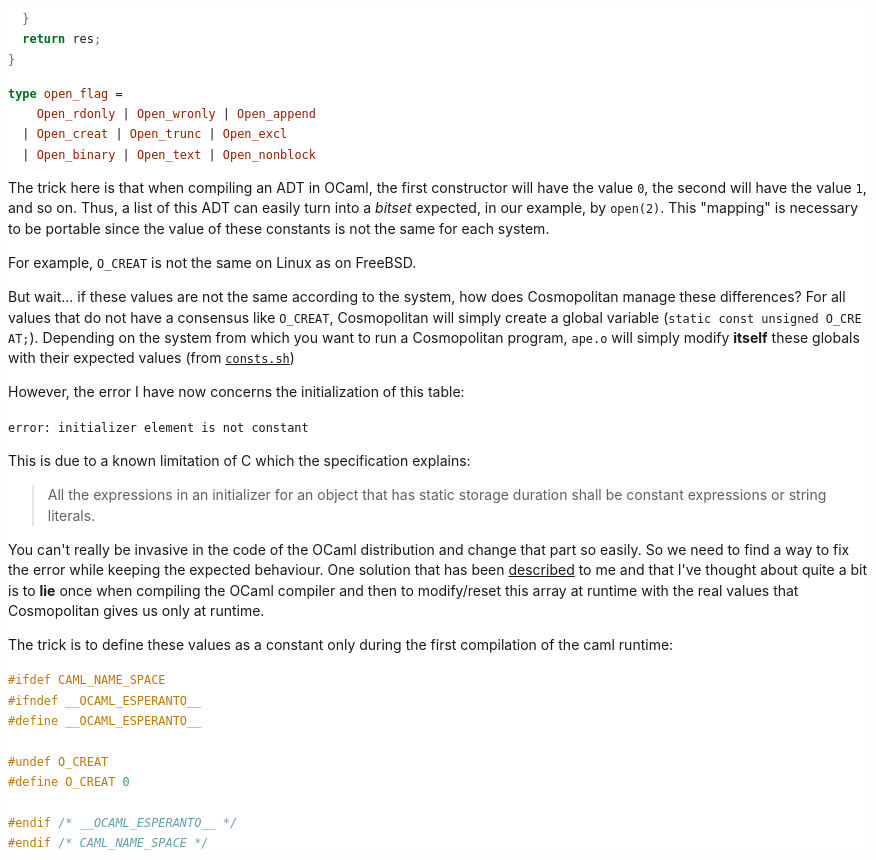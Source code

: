 ```c
  }
  return res;
}

```

```ocaml
type open_flag =
    Open_rdonly | Open_wronly | Open_append
  | Open_creat | Open_trunc | Open_excl
  | Open_binary | Open_text | Open_nonblock
```

The trick here is that when compiling an ADT in OCaml, the first constructor
will have the value `0`, the second will have the value `1`, and so on. Thus,
a list of this ADT can easily turn into a *bitset* expected, in our example, by
`open(2)`. This "mapping" is necessary to be portable since the value of these
constants is not the same for each system.

For example, `O_CREAT` is not the same on Linux as on FreeBSD.

But wait... if these values are not the same according to the system, how does
Cosmopolitan manage these differences? For all values that do not have a
consensus like `O_CREAT`, Cosmopolitan will simply create a global variable
(`static const unsigned O_CREAT;`). Depending on the system from which you want
to run a Cosmopolitan program, `ape.o` will simply modify **itself** these
globals with their expected values (from [`consts.sh`][consts.sh])

However, the error I have now concerns the initialization of this table:
```
error: initializer element is not constant
```

This is due to a known limitation of C which the specification explains:
> All the expressions in an initializer for an object that has static storage
> duration shall be constant expressions or string literals.

You can't really be invasive in the code of the OCaml distribution and change
that part so easily. So we need to find a way to fix the error while keeping
the expected behaviour. One solution that has been [described][issue] to me and
that I've thought about quite a bit is to **lie** once when compiling the OCaml
compiler and then to modify/reset this array at runtime with the real values
that Cosmopolitan gives us only at runtime.

The trick is to define these values as a constant only during the first
compilation of the caml runtime:
```c
#ifdef CAML_NAME_SPACE
#ifndef __OCAML_ESPERANTO__
#define __OCAML_ESPERANTO__

#undef O_CREAT
#define O_CREAT 0

#endif /* __OCAML_ESPERANTO__ */
#endif /* CAML_NAME_SPACE */
```


[b0]: https://github.com/b0-system/b0
[digestif]: https://github.com/mirage/digestif
[pasteur]: https://github.com/dinosaure/pasteur
[Solo5]: https://github.com/Solo5/solo5
[mato]: https://github.com/mato
[cosmopolitan]: https://justine.lol/cosmopolitan/index.html
[musl]: https://musl.libc.org/
[nolibc]: https://github.com/mirage/ocaml-solo5/tree/main/nolibc
[esperanto]: https://github.com/dinosaure/esperanto
[gilbraltar]: https://github.com/dinosaure/gilbraltar
[target-triplet]: https://wiki.osdev.org/Target_Triplet
[cosmopolitan.zip]: https://justine.lol/cosmopolitan/download.html
[zlib]: https://zlib.net/
[rfc1951]: https://datatracker.ietf.org/doc/html/rfc1951
[camlzip]: https://github.com/xavierleroy/camlzip
[decompress]: https://github.com/mirage/decompress
[ocaml-solo5]: https://github.com/mirage/ocaml-solo5
[lucas-work]: https://github.com/mirage/ocaml-solo5/pull/104
[coccinelle]: https://coccinelle.gitlabpages.inria.fr/website/
[consts.sh]: https://github.com/jart/cosmopolitan/blob/master/libc/sysv/consts.sh
[issue]: https://github.com/jart/cosmopolitan/issues/401
[hxd]: https://github.com/dinosaure/hxd